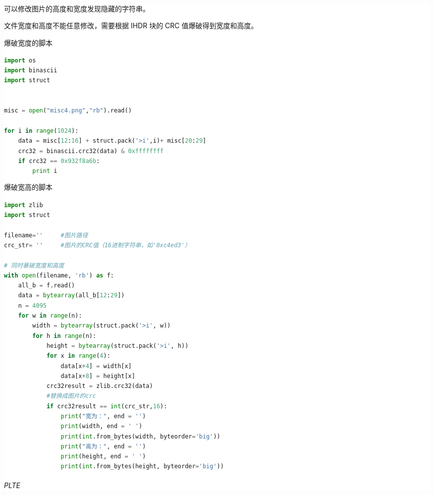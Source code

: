 可以修改图片的高度和宽度发现隐藏的字符串。

 文件宽度和高度不能任意修改，需要根据 IHDR 块的 CRC 值爆破得到宽度和高度。

爆破宽度的脚本

```python
import os
import binascii
import struct


misc = open("misc4.png","rb").read()

for i in range(1024):
    data = misc[12:16] + struct.pack('>i',i)+ misc[20:29]
    crc32 = binascii.crc32(data) & 0xffffffff
    if crc32 == 0x932f8a6b:
        print i
```

爆破宽高的脚本

```python
import zlib
import struct

filename=''     #图片路径
crc_str= ''     #图片的CRC值（16进制字符串，如'0xc4ed3'）

# 同时暴破宽度和高度
with open(filename, 'rb') as f:
    all_b = f.read()
    data = bytearray(all_b[12:29])
    n = 4095
    for w in range(n):
        width = bytearray(struct.pack('>i', w))
        for h in range(n):
            height = bytearray(struct.pack('>i', h))
            for x in range(4):
                data[x+4] = width[x]
                data[x+8] = height[x]
            crc32result = zlib.crc32(data)
            #替换成图片的crc
            if crc32result == int(crc_str,16):
                print("宽为：", end = '')
                print(width, end = ' ')
                print(int.from_bytes(width, byteorder='big'))
                print("高为：", end = '')
                print(height, end = ' ')
                print(int.from_bytes(height, byteorder='big')) 
```

###### PLTE

